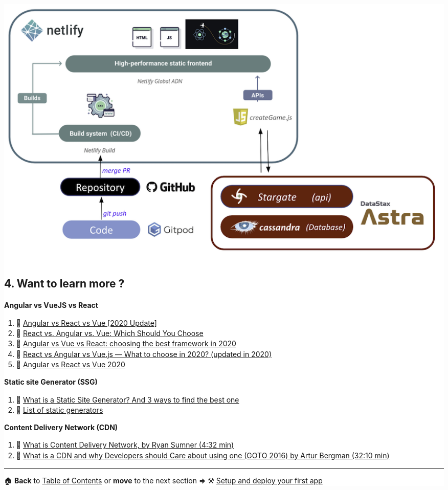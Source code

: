 ![Template CTRL click](./tutorial/architecture1.png?raw=true)

## 4. Want to learn more ?


**Angular vs VueJS vs React**
1. 🎥 [Angular vs React vs Vue [2020 Update]](https://www.youtube.com/watch?v=lYWYWyX04JI)
2. 🎥 [React vs. Angular vs. Vue: Which Should You Choose](https://www.youtube.com/watch?v=xDhzYQ4VyCw)
1. 📄 [Angular vs Vue vs React: choosing the best framework in 2020](https://www.educative.io/blog/react-angular-vue-comparison)
2. 📄 [React vs Angular vs Vue.js — What to choose in 2020? (updated in 2020)](https://medium.com/techmagic/reactjs-vs-angular5-vs-vue-js-what-to-choose-in-2018-b91e028fa91d)
3. 📄 [Angular vs React vs Vue 2020](https://athemes.com/guides/angular-vs-react-vs-vue/)

**Static site Generator (SSG)**
1. 📄 [What is a Static Site Generator? And 3 ways to find the best one](https://www.netlify.com/blog/2020/04/14/what-is-a-static-site-generator-and-3-ways-to-find-the-best-one/)
2. 📄 [List of static generators](https://jamstack.org/generators/)


**Content Delivery Network (CDN)**
1. 🎥 [What is Content Delivery Network, by Ryan Sumner (4:32 min)](https://www.youtube.com/watch?v=Bsq5cKkS33I)
2. 🎥 [What is a CDN and why Developers should Care about using one (GOTO 2016) by Artur Bergman (32:10 min)](https://www.youtube.com/watch?v=farO15_0NUQ)

---
🏠 **Back** to [Table of Contents](./README.md#%EF%B8%8F-table-of-contents) or **move** to the next section **=>** ⚒️ [Setup and deploy your first app](./README_step00.md)